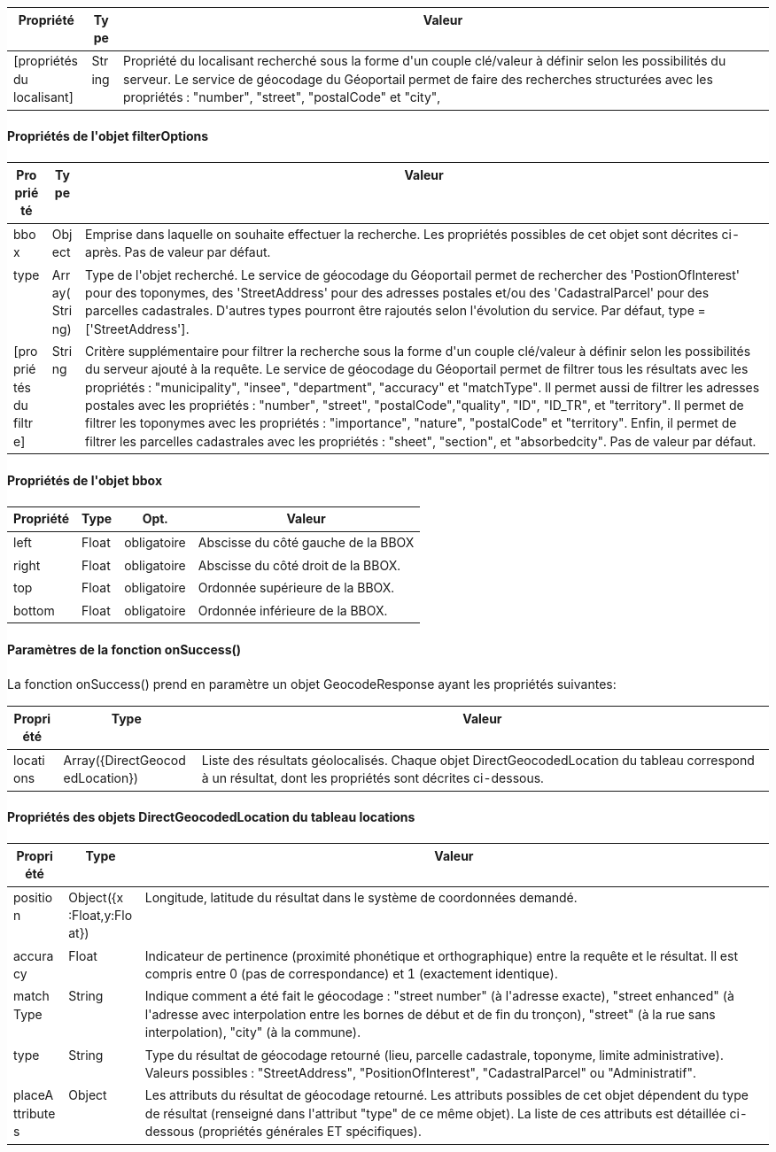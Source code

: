 Propriété | Type | Valeur
-|-|-|
[propriétés du localisant] | String | Propriété du localisant recherché sous la forme d'un couple clé/valeur à définir selon les possibilités du serveur. Le service de géocodage du Géoportail permet de faire des recherches structurées avec les propriétés : "number", "street", "postalCode" et "city",


#### Propriétés de l'objet filterOptions

Propriété | Type | Valeur
-|-|-|
bbox | Object | Emprise dans laquelle on souhaite effectuer la recherche. Les propriétés possibles de cet objet sont décrites ci-après. Pas de valeur par défaut.
type | Array(String) | Type de l'objet recherché. Le service de géocodage du Géoportail permet de rechercher des 'PostionOfInterest' pour des toponymes, des 'StreetAddress' pour des adresses postales et/ou des 'CadastralParcel' pour des parcelles cadastrales. D'autres types pourront être rajoutés selon l'évolution du service. Par défaut, type = ['StreetAddress'].
[propriétés du filtre] | String | Critère supplémentaire pour filtrer la recherche sous la forme d'un couple clé/valeur à définir selon les possibilités du serveur ajouté à la requête. Le service de géocodage du Géoportail permet de filtrer tous les résultats avec les propriétés : "municipality", "insee", "department", "accuracy" et "matchType". Il permet aussi de filtrer les adresses postales avec les propriétés : "number", "street", "postalCode","quality", "ID", "ID_TR", et "territory". Il permet de filtrer les toponymes avec les propriétés : "importance", "nature", "postalCode" et "territory". Enfin, il permet de filtrer les parcelles cadastrales avec les propriétés : "sheet", "section", et "absorbedcity". Pas de valeur par défaut.

#### Propriétés de l'objet bbox

Propriété | Type | Opt. | Valeur
-|-|-|-|
left | Float | obligatoire | Abscisse du côté gauche de la BBOX
right |Float | obligatoire | Abscisse du côté droit de la BBOX.
top | Float | obligatoire | Ordonnée supérieure de la BBOX.
bottom | Float | obligatoire | Ordonnée inférieure de la BBOX.

#### Paramètres de la fonction onSuccess()

La fonction onSuccess() prend en paramètre un objet GeocodeResponse ayant les propriétés suivantes:

Propriété | Type | Valeur
-|-|-|
locations | Array({DirectGeocodedLocation}) | Liste des résultats géolocalisés. Chaque objet DirectGeocodedLocation du tableau correspond à un résultat, dont les propriétés sont décrites ci-dessous.

#### Propriétés des objets DirectGeocodedLocation du tableau locations

Propriété | Type | Valeur
-|-|-|
position | Object({x :Float,y:Float}) | Longitude, latitude du résultat dans le système de coordonnées demandé.
accuracy | Float | Indicateur de pertinence (proximité phonétique et orthographique) entre la requête et le résultat. Il est compris entre 0 (pas de correspondance) et 1 (exactement identique).
matchType | String | Indique comment a été fait le géocodage : "street number" (à l'adresse exacte), "street enhanced" (à l'adresse avec interpolation entre les bornes de début et de fin du tronçon), "street" (à la rue sans interpolation), "city" (à la commune).
type | String | Type du résultat de géocodage retourné (lieu, parcelle cadastrale, toponyme, limite administrative). Valeurs possibles : "StreetAddress", "PositionOfInterest", "CadastralParcel" ou "Administratif".
placeAttributes | Object | Les attributs du résultat de géocodage retourné. Les attributs possibles de cet objet dépendent du type de résultat (renseigné dans l'attribut "type" de ce même objet). La liste de ces attributs est détaillée ci-dessous (propriétés générales ET spécifiques).


[^4]: cf. http://api.ign.fr/tech-docs-js/fr/developpeur/search.html